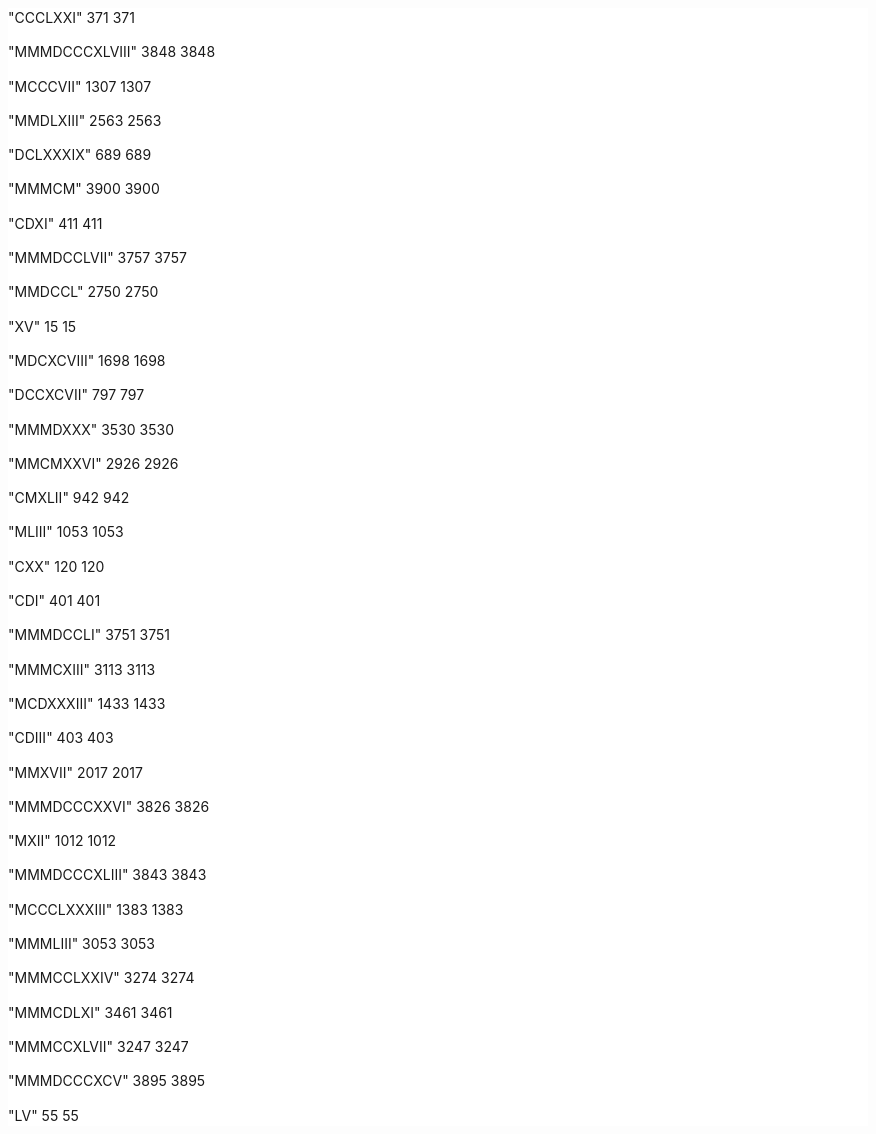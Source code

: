 "CCCLXXI" 371 371 

"MMMDCCCXLVIII"    3848    3848    

"MCCCVII"   1307    1307    

"MMDLXIII"   2563    2563    

"DCLXXXIX"    689 689 

"MMMCM"    3900    3900    

"CDXI"  411 411 

"MMMDCCLVII" 3757    3757    

"MMDCCL"  2750    2750    

"XV"   15  15  

"MDCXCVIII" 1698    1698    

"DCCXCVII"   797 797 

"MMMDXXX" 3530    3530    

"MMCMXXVI" 2926    2926    

"CMXLII"    942 942 

"MLIII"  1053    1053    

"CXX" 120 120 

"CDI"  401 401 

"MMMDCCLI"  3751    3751    

"MMMCXIII"   3113    3113    

"MCDXXXIII"   1433    1433    

"CDIII"    403 403 

"MMXVII"    2017    2017    

"MMMDCCCXXVI"    3826    3826    

"MXII"    1012    1012    

"MMMDCCCXLIII" 3843    3843    

"MCCCLXXXIII"   1383    1383    

"MMMLIII"    3053    3053    

"MMMCCLXXIV"  3274    3274    

"MMMCDLXI" 3461    3461    

"MMMCCXLVII"    3247    3247    

"MMMDCCCXCV" 3895    3895    

"LV"  55  55  
